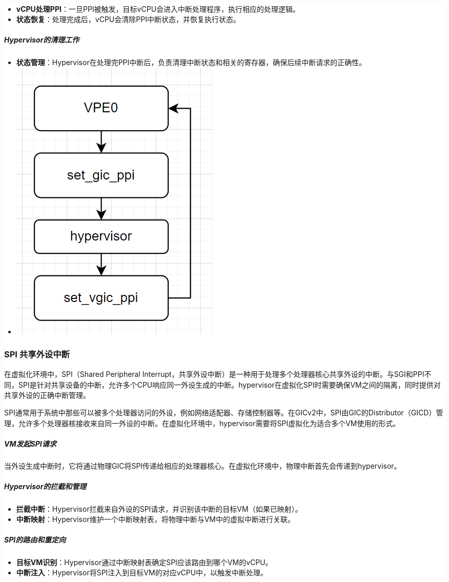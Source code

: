 - **vCPU处理PPI**：一旦PPI被触发，目标vCPU会进入中断处理程序，执行相应的处理逻辑。
- **状态恢复**：处理完成后，vCPU会清除PPI中断状态，并恢复执行状态。

##### Hypervisor的清理工作

- **状态管理**：Hypervisor在处理完PPI中断后，负责清理中断状态和相关的寄存器，确保后续中断请求的正确性。
- ![](../assets/vgicv2/case_ppi.png)

### SPI 共享外设中断

在虚拟化环境中，SPI（Shared Peripheral Interrupt，共享外设中断）是一种用于处理多个处理器核心共享外设的中断。与SGI和PPI不同，SPI是针对共享设备的中断，允许多个CPU响应同一外设生成的中断。hypervisor在虚拟化SPI时需要确保VM之间的隔离，同时提供对共享外设的正确中断管理。

SPI通常用于系统中那些可以被多个处理器访问的外设，例如网络适配器、存储控制器等。在GICv2中，SPI由GIC的Distributor（GICD）管理，允许多个处理器核接收来自同一外设的中断。在虚拟化环境中，hypervisor需要将SPI虚拟化为适合多个VM使用的形式。

##### VM发起SPI请求

当外设生成中断时，它将通过物理GIC将SPI传递给相应的处理器核心。在虚拟化环境中，物理中断首先会传递到hypervisor。

##### Hypervisor的拦截和管理

- **拦截中断**：Hypervisor拦截来自外设的SPI请求，并识别该中断的目标VM（如果已映射）。
- **中断映射**：Hypervisor维护一个中断映射表，将物理中断与VM中的虚拟中断进行关联。

##### SPI的路由和重定向

- **目标VM识别**：Hypervisor通过中断映射表确定SPI应该路由到哪个VM的vCPU。
- **中断注入**：Hypervisor将SPI注入到目标VM的对应vCPU中，以触发中断处理。
